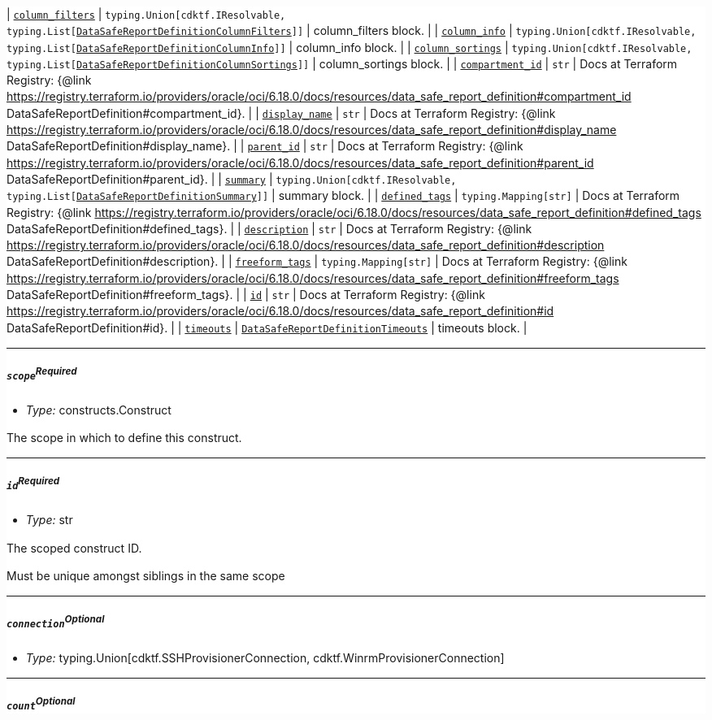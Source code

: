 | <code><a href="#rhizo-co-terraform-provider-oci.dataSafeReportDefinition.DataSafeReportDefinition.Initializer.parameter.columnFilters">column_filters</a></code> | <code>typing.Union[cdktf.IResolvable, typing.List[<a href="#rhizo-co-terraform-provider-oci.dataSafeReportDefinition.DataSafeReportDefinitionColumnFilters">DataSafeReportDefinitionColumnFilters</a>]]</code> | column_filters block. |
| <code><a href="#rhizo-co-terraform-provider-oci.dataSafeReportDefinition.DataSafeReportDefinition.Initializer.parameter.columnInfo">column_info</a></code> | <code>typing.Union[cdktf.IResolvable, typing.List[<a href="#rhizo-co-terraform-provider-oci.dataSafeReportDefinition.DataSafeReportDefinitionColumnInfo">DataSafeReportDefinitionColumnInfo</a>]]</code> | column_info block. |
| <code><a href="#rhizo-co-terraform-provider-oci.dataSafeReportDefinition.DataSafeReportDefinition.Initializer.parameter.columnSortings">column_sortings</a></code> | <code>typing.Union[cdktf.IResolvable, typing.List[<a href="#rhizo-co-terraform-provider-oci.dataSafeReportDefinition.DataSafeReportDefinitionColumnSortings">DataSafeReportDefinitionColumnSortings</a>]]</code> | column_sortings block. |
| <code><a href="#rhizo-co-terraform-provider-oci.dataSafeReportDefinition.DataSafeReportDefinition.Initializer.parameter.compartmentId">compartment_id</a></code> | <code>str</code> | Docs at Terraform Registry: {@link https://registry.terraform.io/providers/oracle/oci/6.18.0/docs/resources/data_safe_report_definition#compartment_id DataSafeReportDefinition#compartment_id}. |
| <code><a href="#rhizo-co-terraform-provider-oci.dataSafeReportDefinition.DataSafeReportDefinition.Initializer.parameter.displayName">display_name</a></code> | <code>str</code> | Docs at Terraform Registry: {@link https://registry.terraform.io/providers/oracle/oci/6.18.0/docs/resources/data_safe_report_definition#display_name DataSafeReportDefinition#display_name}. |
| <code><a href="#rhizo-co-terraform-provider-oci.dataSafeReportDefinition.DataSafeReportDefinition.Initializer.parameter.parentId">parent_id</a></code> | <code>str</code> | Docs at Terraform Registry: {@link https://registry.terraform.io/providers/oracle/oci/6.18.0/docs/resources/data_safe_report_definition#parent_id DataSafeReportDefinition#parent_id}. |
| <code><a href="#rhizo-co-terraform-provider-oci.dataSafeReportDefinition.DataSafeReportDefinition.Initializer.parameter.summary">summary</a></code> | <code>typing.Union[cdktf.IResolvable, typing.List[<a href="#rhizo-co-terraform-provider-oci.dataSafeReportDefinition.DataSafeReportDefinitionSummary">DataSafeReportDefinitionSummary</a>]]</code> | summary block. |
| <code><a href="#rhizo-co-terraform-provider-oci.dataSafeReportDefinition.DataSafeReportDefinition.Initializer.parameter.definedTags">defined_tags</a></code> | <code>typing.Mapping[str]</code> | Docs at Terraform Registry: {@link https://registry.terraform.io/providers/oracle/oci/6.18.0/docs/resources/data_safe_report_definition#defined_tags DataSafeReportDefinition#defined_tags}. |
| <code><a href="#rhizo-co-terraform-provider-oci.dataSafeReportDefinition.DataSafeReportDefinition.Initializer.parameter.description">description</a></code> | <code>str</code> | Docs at Terraform Registry: {@link https://registry.terraform.io/providers/oracle/oci/6.18.0/docs/resources/data_safe_report_definition#description DataSafeReportDefinition#description}. |
| <code><a href="#rhizo-co-terraform-provider-oci.dataSafeReportDefinition.DataSafeReportDefinition.Initializer.parameter.freeformTags">freeform_tags</a></code> | <code>typing.Mapping[str]</code> | Docs at Terraform Registry: {@link https://registry.terraform.io/providers/oracle/oci/6.18.0/docs/resources/data_safe_report_definition#freeform_tags DataSafeReportDefinition#freeform_tags}. |
| <code><a href="#rhizo-co-terraform-provider-oci.dataSafeReportDefinition.DataSafeReportDefinition.Initializer.parameter.id">id</a></code> | <code>str</code> | Docs at Terraform Registry: {@link https://registry.terraform.io/providers/oracle/oci/6.18.0/docs/resources/data_safe_report_definition#id DataSafeReportDefinition#id}. |
| <code><a href="#rhizo-co-terraform-provider-oci.dataSafeReportDefinition.DataSafeReportDefinition.Initializer.parameter.timeouts">timeouts</a></code> | <code><a href="#rhizo-co-terraform-provider-oci.dataSafeReportDefinition.DataSafeReportDefinitionTimeouts">DataSafeReportDefinitionTimeouts</a></code> | timeouts block. |

---

##### `scope`<sup>Required</sup> <a name="scope" id="rhizo-co-terraform-provider-oci.dataSafeReportDefinition.DataSafeReportDefinition.Initializer.parameter.scope"></a>

- *Type:* constructs.Construct

The scope in which to define this construct.

---

##### `id`<sup>Required</sup> <a name="id" id="rhizo-co-terraform-provider-oci.dataSafeReportDefinition.DataSafeReportDefinition.Initializer.parameter.id"></a>

- *Type:* str

The scoped construct ID.

Must be unique amongst siblings in the same scope

---

##### `connection`<sup>Optional</sup> <a name="connection" id="rhizo-co-terraform-provider-oci.dataSafeReportDefinition.DataSafeReportDefinition.Initializer.parameter.connection"></a>

- *Type:* typing.Union[cdktf.SSHProvisionerConnection, cdktf.WinrmProvisionerConnection]

---

##### `count`<sup>Optional</sup> <a name="count" id="rhizo-co-terraform-provider-oci.dataSafeReportDefinition.DataSafeReportDefinition.Initializer.parameter.count"></a>
